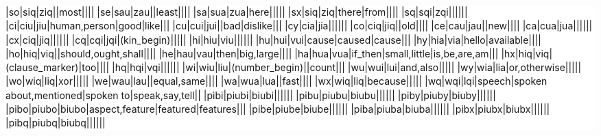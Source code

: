 |so|siq|ziq||most||||
|se|sau|zau||least||||
|sa|sua|zua|here|||||
|sx|siq|ziq|there|from||||
|sq|sqi|zqi||||||
|ci|ciu|jiu|human,person|good|like|||
|cu|cui|jui||bad|dislike|||
|cy|cia|jia||||||
|co|ciq|jiq||old||||
|ce|cau|jau||new||||
|ca|cua|jua||||||
|cx|ciq|jiq||||||
|cq|cqi|jqi|(kin_begin)|||||
|hi|hiu|viu||||||
|hu|hui|vui|cause|caused|cause|||
|hy|hia|via|hello|available||||
|ho|hiq|viq||should,ought,shall||||
|he|hau|vau|then|big,large||||
|ha|hua|vua|if_then|small,little|is,be,are,am|||
|hx|hiq|viq|(clause_marker)|too||||
|hq|hqi|vqi||||||
|wi|wiu|liu|(number_begin)||count|||
|wu|wui|lui|and,also|||||
|wy|wia|lia|or,otherwise|||||
|wo|wiq|liq|xor|||||
|we|wau|lau||equal,same||||
|wa|wua|lua||fast||||
|wx|wiq|liq|because|||||
|wq|wqi|lqi|speech|spoken about,mentioned|spoken to|speak,say,tell||
|pibi|piubi|biubi||||||
|pibu|piubu|biubu||||||
|piby|piuby|biuby||||||
|pibo|piubo|biubo|aspect,feature|featured|features|||
|pibe|piube|biube||||||
|piba|piuba|biuba||||||
|pibx|piubx|biubx||||||
|pibq|piubq|biubq||||||